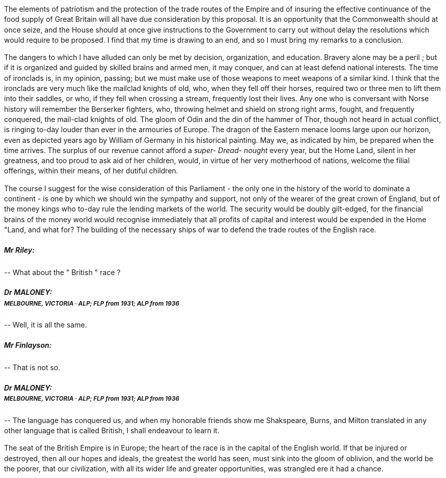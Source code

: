 The elements of patriotism and the protection of the trade routes of the Empire and of insuring the effective continuance of the food supply of Great Britain will all have due consideration by this proposal. It is an opportunity that the Commonwealth should at once seize, and the House should at once give instructions to the Government to carry out without delay the resolutions which would require to be proposed. I find that my time is drawing to an end, and so I must bring my remarks to a conclusion. 

The dangers to which I have alluded can only be met by decision, organization, and education. Bravery alone may be a peril ; but if it is organized and guided by skilled brains and armed men, it may conquer, and can at least defend national interests. The time of ironclads is, in my opinion, passing; but we must make use of those weapons to meet weapons of a similar kind. I think that the ironclads are very much like the mailclad knights of old, who, when they fell off their horses, required two or three men to lift them into their saddles, or who, if they fell when crossing a stream, frequently lost their lives. Any one who is conversant with Norse history will remember the Berserker fighters, who, throwing helmet and shield on strong right arms, fought, and frequently conquered, the mail-clad knights of old. The gloom of Odin and the din of the hammer of Thor, though not heard in actual conflict, is ringing to-day louder than ever in the armouries of Europe. The dragon of the Eastern menace looms large upon our horizon, even as depicted years ago by William of Germany in his historical painting. May we, as indicated by him, be prepared when the time arrives. The surplus of our revenue cannot afford a  *super- Dread- nought*  every year, but the Home Land, silent in her greatness, and too proud to ask aid of her children, would, in virtue of her very motherhood of nations, welcome the filial offerings, within their means, of her dutiful children. 

The course I suggest for the wise consideration of this Parliament - the only one in the history of the world to dominate a continent - is one by which we should win the sympathy and support, not only of the wearer of the great crown of England, but of the money kings who to-day rule the lending markets of the world. The security would be doubly gilt-edged, for the financial brains of the money world would recognise immediately that all profits of capital and interest would be expended in the Home "Land, and what for? The building of the necessary ships of war to defend the trade routes of the English race. 

##### Mr Riley:

-- What about the " British " race ? 

##### Dr MALONEY:<br><small class="text-muted">MELBOURNE, VICTORIA &middot; ALP; FLP from 1931; ALP from 1936</small>

-- Well, it is all the same. 

##### Mr Finlayson:

--  That is not so. 

##### Dr MALONEY:<br><small class="text-muted">MELBOURNE, VICTORIA &middot; ALP; FLP from 1931; ALP from 1936</small>

-- The language has conquered us, and when my honorable friends show me Shakspeare, Burns, and Milton translated in any other language that is called British, I shall endeavour to learn it. 

The seat of the British Empire is in Europe; the heart of the race is in the capital of the English world. If that be injured or destroyed, then all our hopes and ideals, the greatest the world has seen, must sink into the gloom of oblivion, and the world be the poorer, that our civilization, with all its wider life and greater opportunities, was strangled ere it had a chance. 
